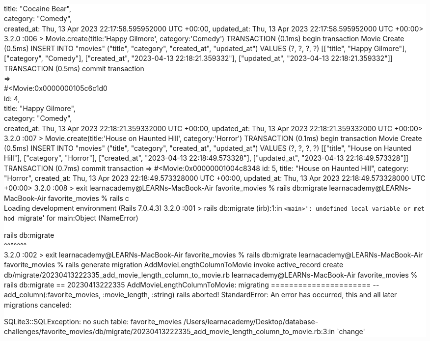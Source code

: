  title: "Cocaine Bear",                                
 category: "Comedy",                                   
 created_at: Thu, 13 Apr 2023 22:17:58.595952000 UTC +00:00,
 updated_at: Thu, 13 Apr 2023 22:17:58.595952000 UTC +00:00> 
3.2.0 :006 > Movie.create(title:'Happy Gilmore', category:'Comedy')
  TRANSACTION (0.1ms)  begin transaction
  Movie Create (0.5ms)  INSERT INTO "movies" ("title", "category", "created_at", "updated_at") VALUES (?, ?, ?, ?)  [["title", "Happy Gilmore"], ["category", "Comedy"], ["created_at", "2023-04-13 22:18:21.359332"], ["updated_at", "2023-04-13 22:18:21.359332"]]                                
  TRANSACTION (0.5ms)  commit transaction           
 =>                                                 
#<Movie:0x0000000105c6c1d0                          
 id: 4,                                             
 title: "Happy Gilmore",                            
 category: "Comedy",                                
 created_at: Thu, 13 Apr 2023 22:18:21.359332000 UTC +00:00,
 updated_at: Thu, 13 Apr 2023 22:18:21.359332000 UTC +00:00> 
3.2.0 :007 > Movie.create(title:'House on Haunted Hill', category:'Horror')
  TRANSACTION (0.1ms)  begin transaction
  Movie Create (0.5ms)  INSERT INTO "movies" ("title", "category", "created_at", "updated_at") VALUES (?, ?, ?, ?)  [["title", "House on Haunted Hill"], ["category", "Horror"], ["created_at", "2023-04-13 22:18:49.573328"], ["updated_at", "2023-04-13 22:18:49.573328"]]
  TRANSACTION (0.7ms)  commit transaction
 => 
#<Movie:0x00000001004c8348
 id: 5,
 title: "House on Haunted Hill",
 category: "Horror",
 created_at: Thu, 13 Apr 2023 22:18:49.573328000 UTC +00:00,
 updated_at: Thu, 13 Apr 2023 22:18:49.573328000 UTC +00:00> 
3.2.0 :008 > exit
learnacademy@LEARNs-MacBook-Air favorite_movies % rails db:migrate
learnacademy@LEARNs-MacBook-Air favorite_movies % rails c         
Loading development environment (Rails 7.0.4.3)
3.2.0 :001 > rails db:migrate
(irb):1:in `<main>': undefined local variable or method `migrate' for main:Object (NameError)                             
                                          
rails db:migrate                          
         ^^^^^^^                          
3.2.0 :002 > exit
learnacademy@LEARNs-MacBook-Air favorite_movies % rails db:migrate
learnacademy@LEARNs-MacBook-Air favorite_movies % rails generate migration AddMovieLengthColumnToMovie
      invoke  active_record
      create    db/migrate/20230413222335_add_movie_length_column_to_movie.rb
learnacademy@LEARNs-MacBook-Air favorite_movies % rails db:migrate
== 20230413222335 AddMovieLengthColumnToMovie: migrating ======================
-- add_column(:favorite_movies, :movie_length, :string)
rails aborted!
StandardError: An error has occurred, this and all later migrations canceled:

SQLite3::SQLException: no such table: favorite_movies
/Users/learnacademy/Desktop/database-challenges/favorite_movies/db/migrate/20230413222335_add_movie_length_column_to_movie.rb:3:in `change'
